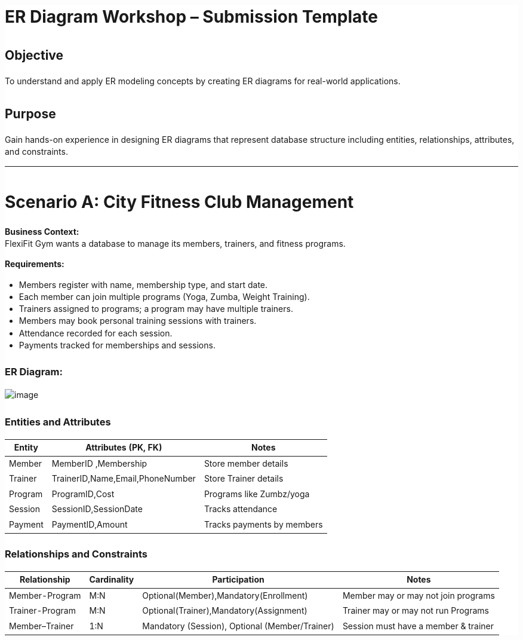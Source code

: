 # ER Diagram Workshop – Submission Template

## Objective
To understand and apply ER modeling concepts by creating ER diagrams for real-world applications.

## Purpose
Gain hands-on experience in designing ER diagrams that represent database structure including entities, relationships, attributes, and constraints.

---

# Scenario A: City Fitness Club Management

**Business Context:**  
FlexiFit Gym wants a database to manage its members, trainers, and fitness programs.

**Requirements:**  
- Members register with name, membership type, and start date.  
- Each member can join multiple programs (Yoga, Zumba, Weight Training).  
- Trainers assigned to programs; a program may have multiple trainers.  
- Members may book personal training sessions with trainers.  
- Attendance recorded for each session.  
- Payments tracked for memberships and sessions.

### ER Diagram:
<img width="791" height="865" alt="image" src="https://github.com/user-attachments/assets/1fc500a3-a8d2-467c-8142-c171798a0d2d" />


### Entities and Attributes

| Entity |           Attributes (PK, FK)     |         Notes                |
|--------|---------------------------        |------------------------------|
|Member  | MemberID ,Membership              | Store member details         |
|Trainer | TrainerID,Name,Email,PhoneNumber	 | Store Trainer details        |
|Program | ProgramID,Cost                    | Programs like Zumbz/yoga     |
|Session | SessionID,SessionDate             | Tracks attendance            |
|Payment | PaymentID,Amount                  | Tracks payments by members   |

### Relationships and Constraints

|    Relationship    | Cardinality   |                 Participation                  |                Notes                  |
|--------------------|---------------|------------------------------------------------|---------------------------------------|
|  Member-Program    |    M:N        | Optional(Member),Mandatory(Enrollment)         |  Member may or may not join programs  |
|  Trainer-Program   |    M:N        | Optional(Trainer),Mandatory(Assignment)        | Trainer may or may not run Programs   |
|  Member–Trainer    |    1:N        | Mandatory (Session), Optional (Member/Trainer) | Session must have a member & trainer  |
